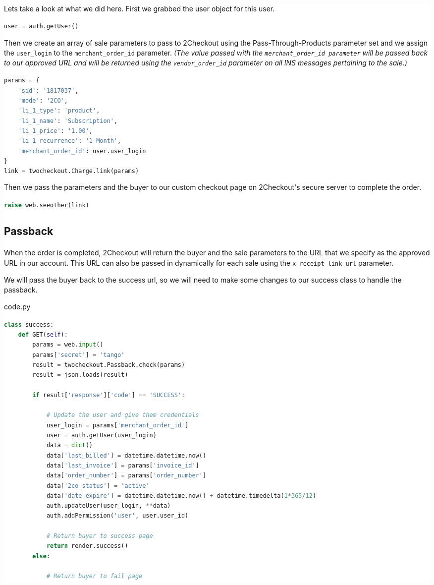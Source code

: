 Lets take a look at what we did here. First we grabbed the user object for this user.

```python
user = auth.getUser()
```

Then we create an array of sale parameters to pass to 2Checkout using the Pass-Through-Products parameter set and we assign the `user_login` to the `merchant_order_id` parameter. _(The value passed with the `merchant_order_id parameter` will be passed back to our approved URL and will be returned using the `vendor_order_id` parameter on all INS messages pertaining to the sale.)_

```python
params = {
    'sid': '1817037',
    'mode': '2CO',
    'li_1_type': 'product',
    'li_1_name': 'Subscription',
    'li_1_price': '1.00',
    'li_1_recurrence': '1 Month',
    'merchant_order_id': user.user_login
}
link = twocheckout.Charge.link(params)
```

Then we pass the parameters and the buyer to our custom checkout page on 2Checkout's secure server to complete the order.

```python
raise web.seeother(link)
```

Passback
--------

When the order is completed, 2Checkout will return the buyer and the sale parameters to the URL that we specify as the approved URL in our account. This URL can also be passed in dynamically for each sale using the `x_receipt_link_url` parameter.

We will pass the buyer back to the success url, so we will need to make some changes to our success class to handle the passback.

code.py
```python
class success:
    def GET(self):
        params = web.input()
        params['secret'] = 'tango'
        result = twocheckout.Passback.check(params)
        result = json.loads(result)

        if result['response']['code'] == 'SUCCESS':

            # Update the user and give them credentials
            user_login = params['merchant_order_id']
            user = auth.getUser(user_login)
            data = dict()
            data['last_billed'] = datetime.datetime.now()
            data['last_invoice'] = params['invoice_id']
            data['order_number'] = params['order_number']
            data['2co_status'] = 'active'
            data['date_expire'] = datetime.datetime.now() + datetime.timedelta(1*365/12)
            auth.updateUser(user_login, **data)
            auth.addPermission('user', user.user_id)

            # Return buyer to success page
            return render.success()
        else:

            # Return buyer to fail page
```